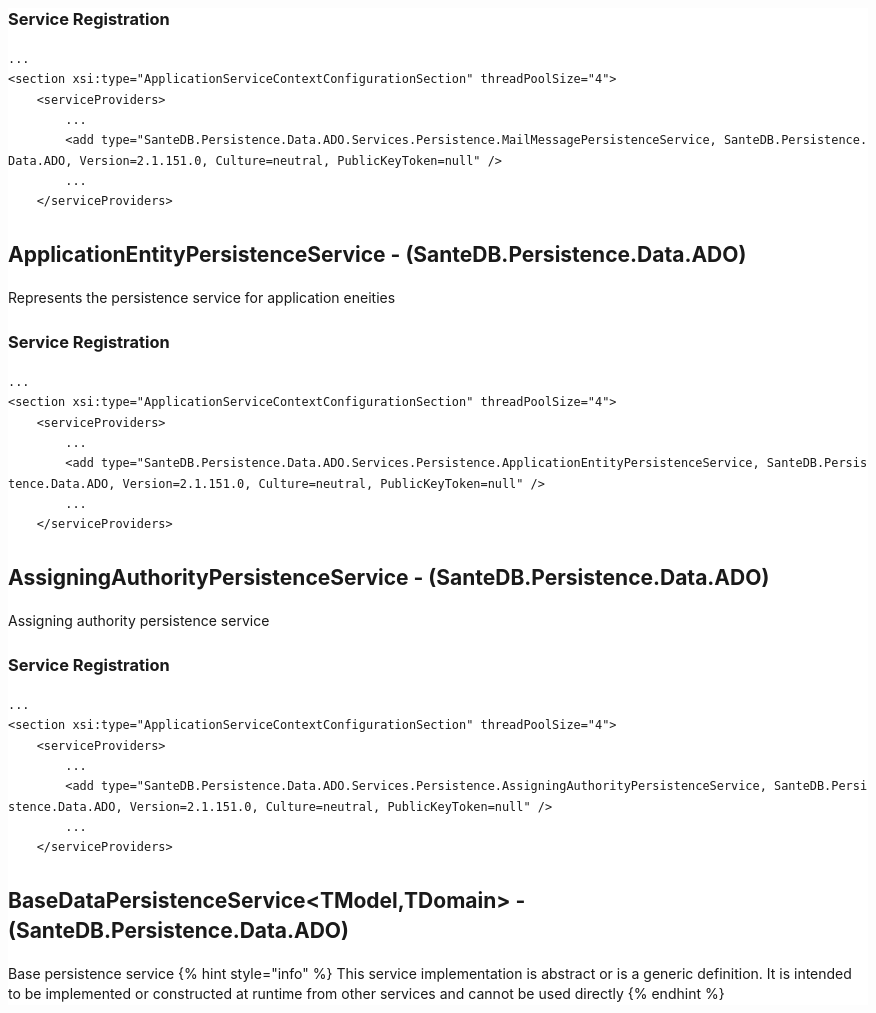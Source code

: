 ### Service Registration
```markup
...
<section xsi:type="ApplicationServiceContextConfigurationSection" threadPoolSize="4">
	<serviceProviders>
		...
		<add type="SanteDB.Persistence.Data.ADO.Services.Persistence.MailMessagePersistenceService, SanteDB.Persistence.Data.ADO, Version=2.1.151.0, Culture=neutral, PublicKeyToken=null" />
		...
	</serviceProviders>
```

## ApplicationEntityPersistenceService - (SanteDB.Persistence.Data.ADO)
Represents the persistence service for application eneities

### Service Registration
```markup
...
<section xsi:type="ApplicationServiceContextConfigurationSection" threadPoolSize="4">
	<serviceProviders>
		...
		<add type="SanteDB.Persistence.Data.ADO.Services.Persistence.ApplicationEntityPersistenceService, SanteDB.Persistence.Data.ADO, Version=2.1.151.0, Culture=neutral, PublicKeyToken=null" />
		...
	</serviceProviders>
```

## AssigningAuthorityPersistenceService - (SanteDB.Persistence.Data.ADO)
Assigning authority persistence service

### Service Registration
```markup
...
<section xsi:type="ApplicationServiceContextConfigurationSection" threadPoolSize="4">
	<serviceProviders>
		...
		<add type="SanteDB.Persistence.Data.ADO.Services.Persistence.AssigningAuthorityPersistenceService, SanteDB.Persistence.Data.ADO, Version=2.1.151.0, Culture=neutral, PublicKeyToken=null" />
		...
	</serviceProviders>
```

## BaseDataPersistenceService&lt;TModel,TDomain> - (SanteDB.Persistence.Data.ADO)
Base persistence service
{% hint style="info" %} This service implementation is abstract or is a generic definition. It is intended to be implemented or constructed at runtime from other services and cannot be used directly {% endhint %}
